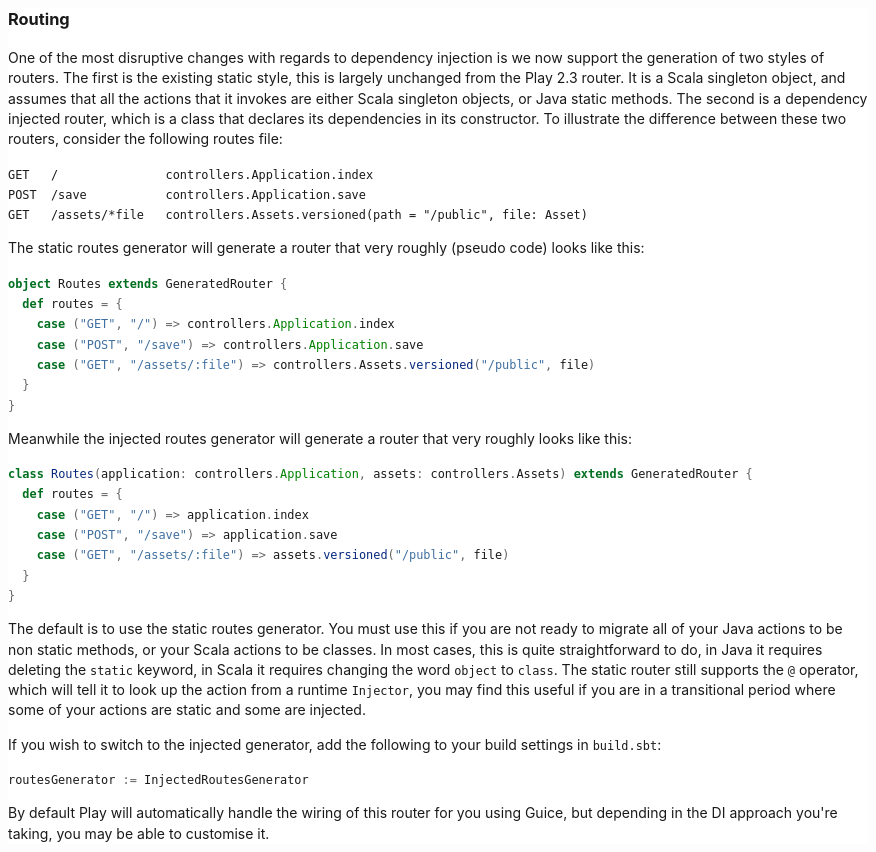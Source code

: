 ### Routing

One of the most disruptive changes with regards to dependency injection is we now support the generation of two styles of routers.  The first is the existing static style, this is largely unchanged from the Play 2.3 router.  It is a Scala singleton object, and assumes that all the actions that it invokes are either Scala singleton objects, or Java static methods.  The second is a dependency injected router, which is a class that declares its dependencies in its constructor.  To illustrate the difference between these two routers, consider the following routes file:

```
GET   /               controllers.Application.index
POST  /save           controllers.Application.save
GET   /assets/*file   controllers.Assets.versioned(path = "/public", file: Asset)
```

The static routes generator will generate a router that very roughly (pseudo code) looks like this:

```scala
object Routes extends GeneratedRouter {
  def routes = {
    case ("GET", "/") => controllers.Application.index
    case ("POST", "/save") => controllers.Application.save
    case ("GET", "/assets/:file") => controllers.Assets.versioned("/public", file)
  }
}
```

Meanwhile the injected routes generator will generate a router that very roughly looks like this:

```scala
class Routes(application: controllers.Application, assets: controllers.Assets) extends GeneratedRouter {
  def routes = {
    case ("GET", "/") => application.index
    case ("POST", "/save") => application.save
    case ("GET", "/assets/:file") => assets.versioned("/public", file)
  }
}
```

The default is to use the static routes generator.  You must use this if you are not ready to migrate all of your Java actions to be non static methods, or your Scala actions to be classes.  In most cases, this is quite straightforward to do, in Java it requires deleting the `static` keyword, in Scala it requires changing the word `object` to `class`.  The static router still supports the `@` operator, which will tell it to look up the action from a runtime `Injector`, you may find this useful if you are in a transitional period where some of your actions are static and some are injected.

If you wish to switch to the injected generator, add the following to your build settings in `build.sbt`:

```scala
routesGenerator := InjectedRoutesGenerator
```

By default Play will automatically handle the wiring of this router for you using Guice, but depending in the DI approach you're taking, you may be able to customise it.
